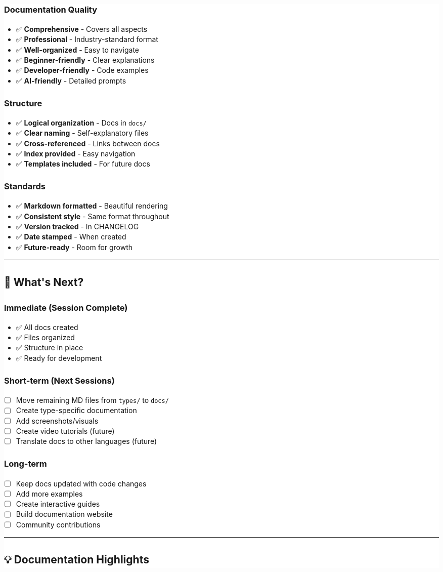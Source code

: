 ### Documentation Quality
- ✅ **Comprehensive** - Covers all aspects
- ✅ **Professional** - Industry-standard format
- ✅ **Well-organized** - Easy to navigate
- ✅ **Beginner-friendly** - Clear explanations
- ✅ **Developer-friendly** - Code examples
- ✅ **AI-friendly** - Detailed prompts

### Structure
- ✅ **Logical organization** - Docs in `docs/`
- ✅ **Clear naming** - Self-explanatory files
- ✅ **Cross-referenced** - Links between docs
- ✅ **Index provided** - Easy navigation
- ✅ **Templates included** - For future docs

### Standards
- ✅ **Markdown formatted** - Beautiful rendering
- ✅ **Consistent style** - Same format throughout
- ✅ **Version tracked** - In CHANGELOG
- ✅ **Date stamped** - When created
- ✅ **Future-ready** - Room for growth

---

## 🎯 What's Next?

### Immediate (Session Complete)
- ✅ All docs created
- ✅ Files organized
- ✅ Structure in place
- ✅ Ready for development

### Short-term (Next Sessions)
- [ ] Move remaining MD files from `types/` to `docs/`
- [ ] Create type-specific documentation
- [ ] Add screenshots/visuals
- [ ] Create video tutorials (future)
- [ ] Translate docs to other languages (future)

### Long-term
- [ ] Keep docs updated with code changes
- [ ] Add more examples
- [ ] Create interactive guides
- [ ] Build documentation website
- [ ] Community contributions

---

## 💡 Documentation Highlights

